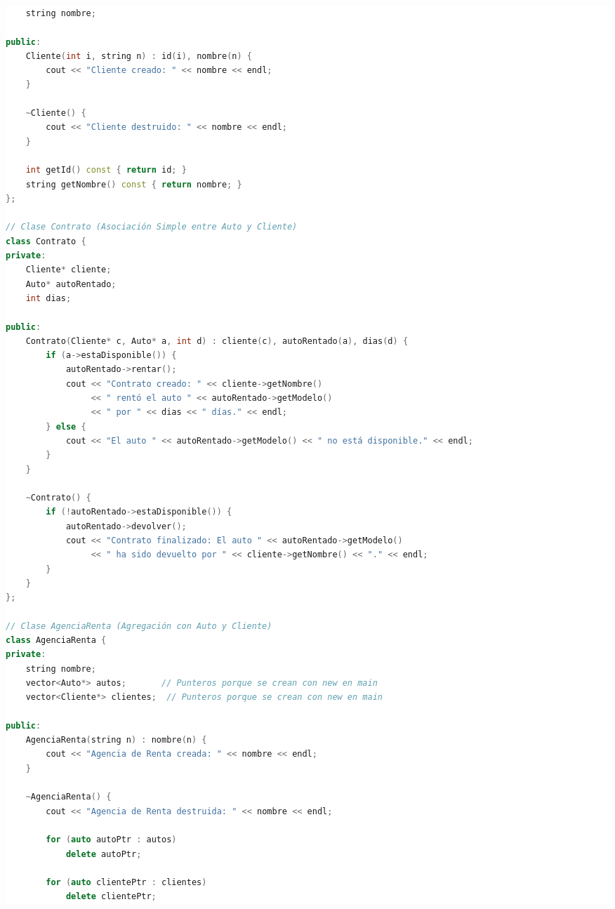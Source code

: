 ```cpp
    string nombre;

public:
    Cliente(int i, string n) : id(i), nombre(n) {
        cout << "Cliente creado: " << nombre << endl;
    }

    ~Cliente() {
        cout << "Cliente destruido: " << nombre << endl;
    }

    int getId() const { return id; }
    string getNombre() const { return nombre; }
};

// Clase Contrato (Asociación Simple entre Auto y Cliente)
class Contrato {
private:
    Cliente* cliente;
    Auto* autoRentado;
    int dias;

public:
    Contrato(Cliente* c, Auto* a, int d) : cliente(c), autoRentado(a), dias(d) {
        if (a->estaDisponible()) {
            autoRentado->rentar();
            cout << "Contrato creado: " << cliente->getNombre() 
                 << " rentó el auto " << autoRentado->getModelo() 
                 << " por " << dias << " días." << endl;
        } else {
            cout << "El auto " << autoRentado->getModelo() << " no está disponible." << endl;
        }
    }

    ~Contrato() {
        if (!autoRentado->estaDisponible()) {
            autoRentado->devolver();
            cout << "Contrato finalizado: El auto " << autoRentado->getModelo() 
                 << " ha sido devuelto por " << cliente->getNombre() << "." << endl;
        }
    }
};

// Clase AgenciaRenta (Agregación con Auto y Cliente)
class AgenciaRenta {
private:
    string nombre;
    vector<Auto*> autos;       // Punteros porque se crean con new en main
    vector<Cliente*> clientes;  // Punteros porque se crean con new en main

public:
    AgenciaRenta(string n) : nombre(n) {
        cout << "Agencia de Renta creada: " << nombre << endl;
    }

    ~AgenciaRenta() {
        cout << "Agencia de Renta destruida: " << nombre << endl;
        
        for (auto autoPtr : autos)
            delete autoPtr;

        for (auto clientePtr : clientes)
            delete clientePtr;
```